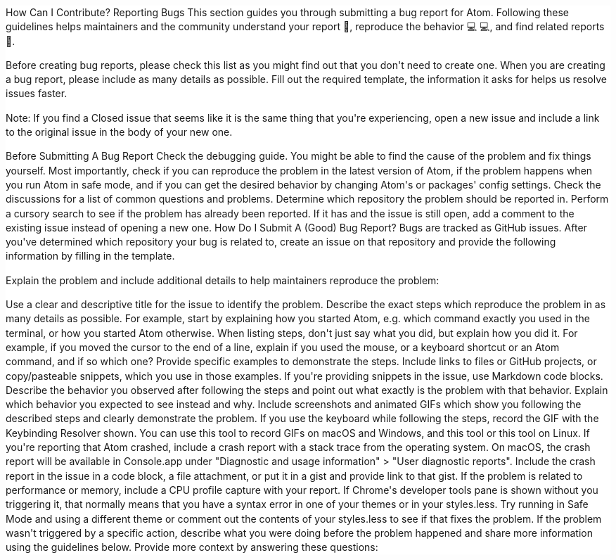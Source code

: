 How Can I Contribute?
Reporting Bugs
This section guides you through submitting a bug report for Atom. Following these guidelines helps maintainers and the community understand your report 📝, reproduce the behavior 💻 💻, and find related reports 🔎.

Before creating bug reports, please check this list as you might find out that you don't need to create one. When you are creating a bug report, please include as many details as possible. Fill out the required template, the information it asks for helps us resolve issues faster.

Note: If you find a Closed issue that seems like it is the same thing that you're experiencing, open a new issue and include a link to the original issue in the body of your new one.

Before Submitting A Bug Report
Check the debugging guide. You might be able to find the cause of the problem and fix things yourself. Most importantly, check if you can reproduce the problem in the latest version of Atom, if the problem happens when you run Atom in safe mode, and if you can get the desired behavior by changing Atom's or packages' config settings.
Check the discussions for a list of common questions and problems.
Determine which repository the problem should be reported in.
Perform a cursory search to see if the problem has already been reported. If it has and the issue is still open, add a comment to the existing issue instead of opening a new one.
How Do I Submit A (Good) Bug Report?
Bugs are tracked as GitHub issues. After you've determined which repository your bug is related to, create an issue on that repository and provide the following information by filling in the template.

Explain the problem and include additional details to help maintainers reproduce the problem:

Use a clear and descriptive title for the issue to identify the problem.
Describe the exact steps which reproduce the problem in as many details as possible. For example, start by explaining how you started Atom, e.g. which command exactly you used in the terminal, or how you started Atom otherwise. When listing steps, don't just say what you did, but explain how you did it. For example, if you moved the cursor to the end of a line, explain if you used the mouse, or a keyboard shortcut or an Atom command, and if so which one?
Provide specific examples to demonstrate the steps. Include links to files or GitHub projects, or copy/pasteable snippets, which you use in those examples. If you're providing snippets in the issue, use Markdown code blocks.
Describe the behavior you observed after following the steps and point out what exactly is the problem with that behavior.
Explain which behavior you expected to see instead and why.
Include screenshots and animated GIFs which show you following the described steps and clearly demonstrate the problem. If you use the keyboard while following the steps, record the GIF with the Keybinding Resolver shown. You can use this tool to record GIFs on macOS and Windows, and this tool or this tool on Linux.
If you're reporting that Atom crashed, include a crash report with a stack trace from the operating system. On macOS, the crash report will be available in Console.app under "Diagnostic and usage information" > "User diagnostic reports". Include the crash report in the issue in a code block, a file attachment, or put it in a gist and provide link to that gist.
If the problem is related to performance or memory, include a CPU profile capture with your report.
If Chrome's developer tools pane is shown without you triggering it, that normally means that you have a syntax error in one of your themes or in your styles.less. Try running in Safe Mode and using a different theme or comment out the contents of your styles.less to see if that fixes the problem.
If the problem wasn't triggered by a specific action, describe what you were doing before the problem happened and share more information using the guidelines below.
Provide more context by answering these questions:
